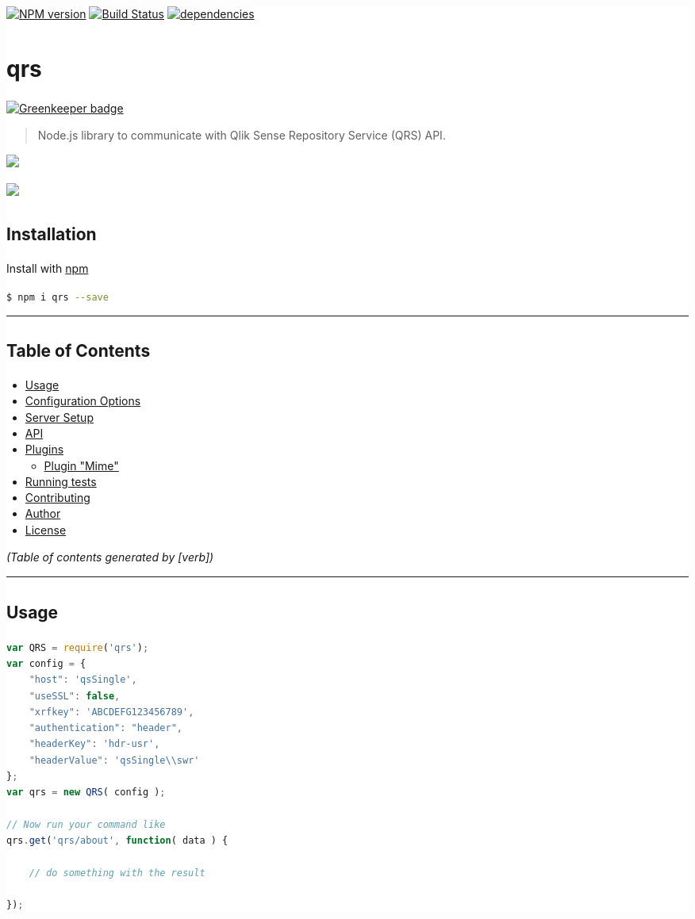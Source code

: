 [![NPM version](https://badge.fury.io/js/qrs.svg)](http://badge.fury.io/js/qrs) [![Build Status](https://travis-ci.org/stefanwalther/qrs.svg)](https://travis-ci.org/stefanwalther/qrs) [![dependencies](https://david-dm.org/stefanwalther/qrs.svg)](https://david-dm.org/stefanwalther/qrs)

# qrs

[![Greenkeeper badge](https://badges.greenkeeper.io/stefanwalther/qrs.svg)](https://greenkeeper.io/)

> Node.js library to communicate with Qlik Sense Repository Service (QRS) API.

[![](http://serve.mod.bz/branch/)](https://github.com/stefanwalther/qrs)

![](https://raw.githubusercontent.com/stefanwalther/qrs/master/docs/images/qrs.png)

## Installation

Install with [npm](https://www.npmjs.com/)

```sh
$ npm i qrs --save
```

***

## Table of Contents



* [Usage](#usage)
* [Configuration Options](#configuration-options)
* [Server Setup](#server-setup)
* [API](#api)
* [Plugins](#plugins)
  - [Plugin "Mime"](#plugin--mime-)
* [Running tests](#running-tests)
* [Contributing](#contributing)
* [Author](#author)
* [License](#license)

_(Table of contents generated by [verb])_



***

## Usage

```js
var QRS = require('qrs');
var config = {
    "host": 'qsSingle',
    "useSSL": false,    
    "xrfkey": 'ABCDEFG123456789',
    "authentication": "header",
    "headerKey": 'hdr-usr',
    "headerValue": 'qsSingle\\swr'      
};
var qrs = new QRS( config );

// Now run your command like
qrs.get('qrs/about', function( data ) {
    
    // do something with the result
    
});
```